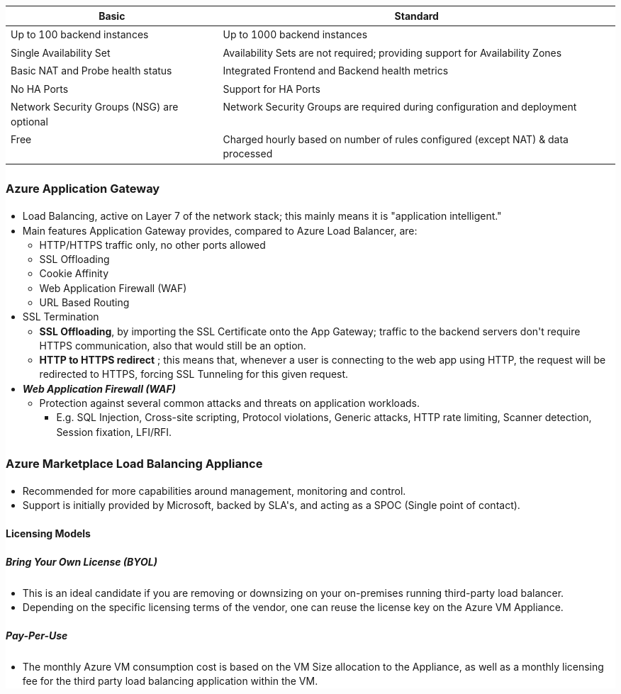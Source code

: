 | **Basic** | **Standard** |
| --- | --- |
| Up to 100 backend instances | Up to 1000 backend instances |
| Single Availability Set | Availability Sets are not required; providing support for Availability Zones |
| Basic NAT and Probe health status | Integrated Frontend and Backend health metrics |
| No HA Ports | Support for HA Ports |
| Network Security Groups (NSG) are optional | Network Security Groups are required during configuration and deployment |
| Free | Charged hourly based on number of rules configured (except NAT) & data processed |

### Azure Application Gateway

- Load Balancing, active on Layer 7 of the network stack; this mainly means it is "application intelligent."
- Main features Application Gateway provides, compared to Azure Load Balancer, are:
  - HTTP/HTTPS traffic only, no other ports allowed
  - SSL Offloading
  - Cookie Affinity
  - Web Application Firewall (WAF)
  - URL Based Routing
- SSL Termination
  - **SSL Offloading**, by importing the SSL Certificate onto the App Gateway; traffic to the backend servers don't require HTTPS communication, also that would still be an option.
  - **HTTP to HTTPS redirect** ; this means that, whenever a user is connecting to the web app using HTTP, the request will be redirected to HTTPS, forcing SSL Tunneling for this given request.
- ***Web Application Firewall (WAF)***
  - Protection against several common attacks and threats on application workloads.
    - E.g. SQL Injection, Cross-site scripting, Protocol violations, Generic attacks, HTTP rate limiting, Scanner detection, Session fixation, LFI/RFI.

### Azure Marketplace Load Balancing Appliance

- Recommended for more capabilities around management, monitoring and control.
- Support is initially provided by Microsoft, backed by SLA's, and acting as a SPOC (Single point of contact).

#### Licensing Models

##### Bring Your Own License (BYOL)

- This is an ideal candidate if you are removing or downsizing on your on-premises running third-party load balancer.
- Depending on the specific licensing terms of the vendor, one can reuse the license key on the Azure VM Appliance.

##### Pay-Per-Use

- The monthly Azure VM consumption cost is based on the VM Size allocation to the Appliance, as well as a monthly licensing fee for the third party load balancing application within the VM.
